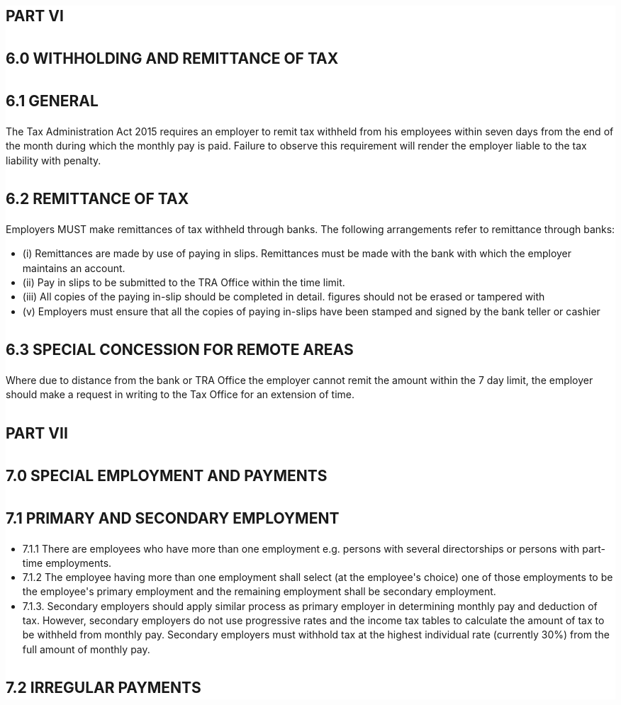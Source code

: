 ## PART VI

## 6.0 WITHHOLDING AND REMITTANCE OF TAX

## 6.1 GENERAL

The Tax Administration Act 2015 requires an employer to remit tax withheld from his employees within seven days from the end of the month during which the monthly pay is paid.  Failure to observe this requirement will render the employer liable to the tax liability with penalty.

## 6.2 REMITTANCE OF TAX

Employers MUST make remittances of tax withheld through banks. The following arrangements refer to remittance through banks:

- (i)     Remittances are  made  by  use  of  paying  in  slips. Remittances must be made with the bank with which the employer maintains an account.
- (ii) Pay in  slips  to  be  submitted  to  the TRA  Office within the time limit.
- (iii)   All copies of the paying in-slip should be completed in detail. figures should not be erased or tampered with
- (v) Employers must ensure that all the copies of paying in-slips have been stamped and signed by the bank teller or cashier

## 6.3 SPECIAL CONCESSION FOR REMOTE AREAS

Where due to distance from the bank or TRA Office the employer cannot remit the amount within the 7 day limit, the employer should make a request in writing to the Tax Office for an extension of time.

## PART VII

## 7.0 SPECIAL EMPLOYMENT AND PAYMENTS

## 7.1 PRIMARY AND SECONDARY EMPLOYMENT

- 7.1.1  There are employees  who  have  more  than  one  employment e.g.  persons  with  several  directorships  or  persons  with  part-time employments.
- 7.1.2  The employee having more than one employment  shall select (at the employee's choice) one of those employments to be the employee's primary employment  and  the remaining employment  shall be secondary employment.
- 7.1.3. Secondary  employers  should  apply  similar  process  as  primary employer in determining monthly pay and deduction of tax. However, secondary employers do not use progressive rates and the income tax tables to calculate the amount of tax to be withheld from monthly pay. Secondary employers must withhold tax at  the  highest individual rate (currently 30%) from the full amount of monthly pay.

## 7.2 IRREGULAR PAYMENTS
